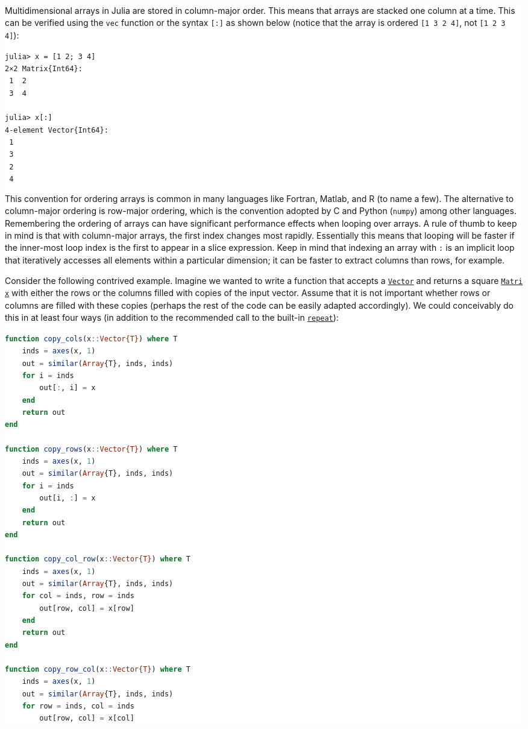 Multidimensional arrays in Julia are stored in column-major order. This means that arrays are stacked one column at a time. This can be verified using the `vec` function or the syntax `[:]` as shown below (notice that the array is ordered `[1 3 2 4]`, not `[1 2 3 4]`):

```jldoctest
julia> x = [1 2; 3 4]
2×2 Matrix{Int64}:
 1  2
 3  4

julia> x[:]
4-element Vector{Int64}:
 1
 3
 2
 4
```

This convention for ordering arrays is common in many languages like Fortran, Matlab, and R (to name a few). The alternative to column-major ordering is row-major ordering, which is the convention adopted by C and Python (`numpy`) among other languages. Remembering the ordering of arrays can have significant performance effects when looping over arrays. A rule of thumb to keep in mind is that with column-major arrays, the first index changes most rapidly. Essentially this means that looping will be faster if the inner-most loop index is the first to appear in a slice expression. Keep in mind that indexing an array with `:` is an implicit loop that iteratively accesses all elements within a particular dimension; it can be faster to extract columns than rows, for example.

Consider the following contrived example. Imagine we wanted to write a function that accepts a [`Vector`](@ref) and returns a square [`Matrix`](@ref) with either the rows or the columns filled with copies of the input vector. Assume that it is not important whether rows or columns are filled with these copies (perhaps the rest of the code can be easily adapted accordingly). We could conceivably do this in at least four ways (in addition to the recommended call to the built-in [`repeat`](@ref)):

```julia
function copy_cols(x::Vector{T}) where T
    inds = axes(x, 1)
    out = similar(Array{T}, inds, inds)
    for i = inds
        out[:, i] = x
    end
    return out
end

function copy_rows(x::Vector{T}) where T
    inds = axes(x, 1)
    out = similar(Array{T}, inds, inds)
    for i = inds
        out[i, :] = x
    end
    return out
end

function copy_col_row(x::Vector{T}) where T
    inds = axes(x, 1)
    out = similar(Array{T}, inds, inds)
    for col = inds, row = inds
        out[row, col] = x[row]
    end
    return out
end

function copy_row_col(x::Vector{T}) where T
    inds = axes(x, 1)
    out = similar(Array{T}, inds, inds)
    for row = inds, col = inds
        out[row, col] = x[col]
```